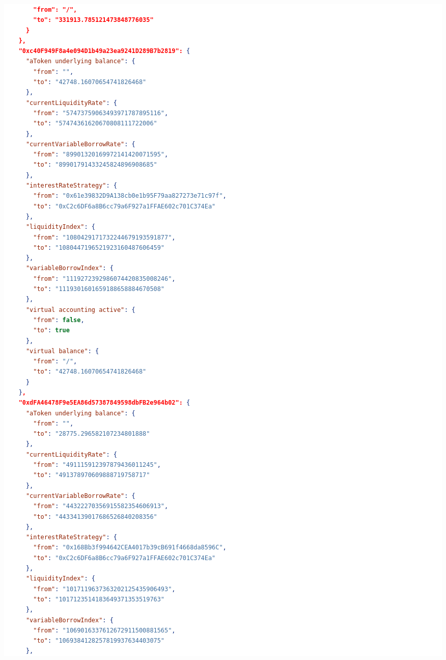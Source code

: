 ```json
        "from": "/",
        "to": "331913.785121473848776035"
      }
    },
    "0xc40F949F8a4e094D1b49a23ea9241D289B7b2819": {
      "aToken underlying balance": {
        "from": "",
        "to": "42748.16070654741826468"
      },
      "currentLiquidityRate": {
        "from": "57473759063493971787895116",
        "to": "57474361620670808111722006"
      },
      "currentVariableBorrowRate": {
        "from": "89901320169972141420071595",
        "to": "89901791433245824896908685"
      },
      "interestRateStrategy": {
        "from": "0x61e39832D9A138cb0e1b95F79aa827273e71c97f",
        "to": "0xC2c6DF6a8B6cc79a6F927a1FFAE602c701C374Ea"
      },
      "liquidityIndex": {
        "from": "1080429171732244679193591877",
        "to": "1080447196521923160487606459"
      },
      "variableBorrowIndex": {
        "from": "1119272392986074420835008246",
        "to": "1119301601659188658884670508"
      },
      "virtual accounting active": {
        "from": false,
        "to": true
      },
      "virtual balance": {
        "from": "/",
        "to": "42748.16070654741826468"
      }
    },
    "0xdFA46478F9e5EA86d57387849598dbFB2e964b02": {
      "aToken underlying balance": {
        "from": "",
        "to": "28775.296582107234801888"
      },
      "currentLiquidityRate": {
        "from": "491115912397879436011245",
        "to": "491378970609888719758717"
      },
      "currentVariableBorrowRate": {
        "from": "44322270356915582354606913",
        "to": "44334139017686526840208356"
      },
      "interestRateStrategy": {
        "from": "0x168Bb3f994642CEA4017b39cB691f4668da8596C",
        "to": "0xC2c6DF6a8B6cc79a6F927a1FFAE602c701C374Ea"
      },
      "liquidityIndex": {
        "from": "1017119637363202125435906493",
        "to": "1017123514183649371353519763"
      },
      "variableBorrowIndex": {
        "from": "1069016337612672911500881565",
        "to": "1069384128257819937634403075"
      },
```